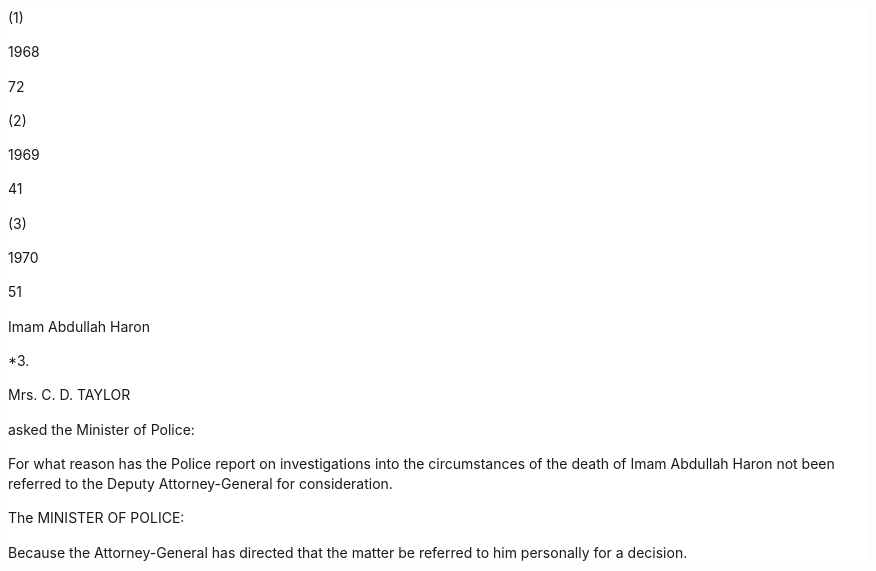<td><p>(1)</p></td>

<td><p>1968</p></td>

<td><p>72</p></td>

</tr>

<tr>

<td><p></p></td>

<td><p>(2)</p></td>

<td><p>1969</p></td>

<td><p>41</p></td>

</tr>

<tr>

<td><p></p></td>

<td><p>(3)</p></td>

<td><p>1970</p></td>

<td><p>51</p></td>

</tr>

</table>

</answer>

</oralStatements>

<oralStatements>

<heading>Imam Abdullah Haron</heading>

<question by="#taylor" to="#minister_of_police">

<num>*3.</num>

<from>Mrs. C. D. TAYLOR</from>

<p>asked the Minister of Police:</p>

<p>For what reason has the Police report on investigations into the circumstances of the death of Imam Abdullah Haron not been referred to the Deputy Attorney-General for consideration.</p>

</question>

<answer by="#minister_of_police" to="#taylor">

<from>The MINISTER OF POLICE:</from>

<p>Because the Attorney-General has directed that the matter be referred to him personally for a decision.</p>

</answer>

</oralStatements>
